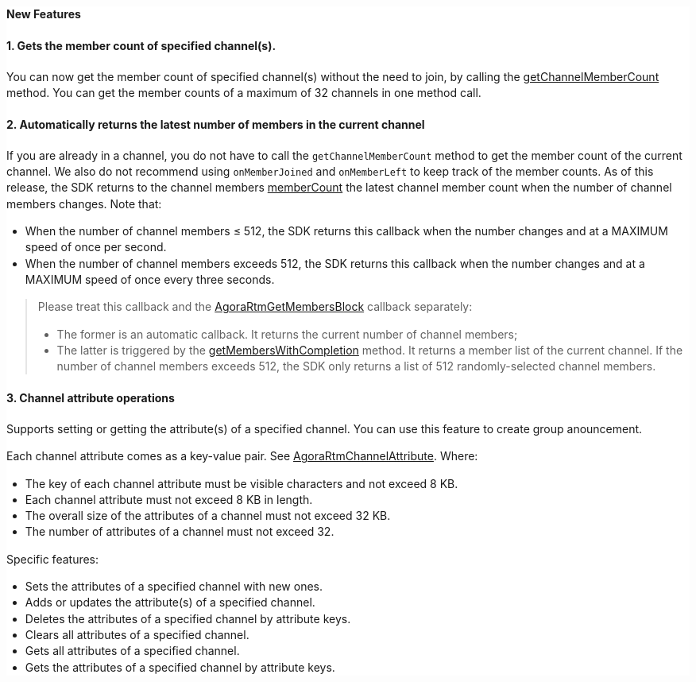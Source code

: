 **New Features**

<a name="getcount"></a>
#### 1. Gets the member count of specified channel(s).

You can now get the member count of specified channel(s) without the need to join, by calling the [getChannelMemberCount](/en/Real-time-Messaging/API%20Reference/RTM_oc/Classes/AgoraRtmKit.html#//api/name/getChannelMemberCount:completion:) method. You can get the member counts of a maximum of 32 channels in one method call. 

<a name="oncount"></a>
#### 2. Automatically returns the latest number of members in the current channel 

If you are already in a channel, you do not have to call the `getChannelMemberCount` method to get the member count of the current channel. We also do not recommend using `onMemberJoined` and `onMemberLeft` to keep track of the member counts. As of this release, the SDK returns to the channel members [memberCount](/en/Real-time-Messaging/API%20Reference/RTM_oc/Protocols/AgoraRtmChannelDelegate.html#//api/name/channel:memberCount:) the latest channel member count when the number of channel members changes. Note that: 

- When the number of channel members ≤ 512, the SDK returns this callback when the number changes and at a MAXIMUM speed of once per second.
- When the number of channel members exceeds 512, the SDK returns this callback when the number changes and at a MAXIMUM speed of once every three seconds.

> Please treat this callback and the [AgoraRtmGetMembersBlock](/en/Real-time-Messaging/API%20Reference/RTM_oc/Blocks/AgoraRtmGetMembersBlock.html) callback separately: 
> - The former is an automatic callback. It returns the current number of channel members;
> - The latter is triggered by the [getMembersWithCompletion](/en/Real-time-Messaging/API%20Reference/RTM_oc/Classes/AgoraRtmChannel.html#//api/name/getMembersWithCompletion:) method. It returns a member list of the current channel. If the number of channel members exceeds 512, the SDK only returns a list of 512 randomly-selected channel members. 

<a name="channelattributes"></a>
#### 3. Channel attribute operations

Supports setting or getting the attribute(s) of a specified channel. You can use this feature to create group anouncement.

Each channel attribute comes as a key-value pair. See [AgoraRtmChannelAttribute](/en/Real-time-Messaging/API%20Reference/RTM_oc/Classes/AgoraRtmChannelAttribute.html). Where: 

- The key of each channel attribute must be visible characters and not exceed 8 KB.
- Each channel attribute must not exceed 8 KB in length. 
- The overall size of the attributes of a channel must not exceed 32 KB. 
- The number of attributes of a channel must not exceed 32. 

Specific features: 

- Sets the attributes of a specified channel with new ones.
- Adds or updates the attribute(s) of a specified channel.
- Deletes the attributes of a specified channel by attribute keys.
- Clears all attributes of a specified channel.
- Gets all attributes of a specified channel.
- Gets the attributes of a specified channel by attribute keys.
